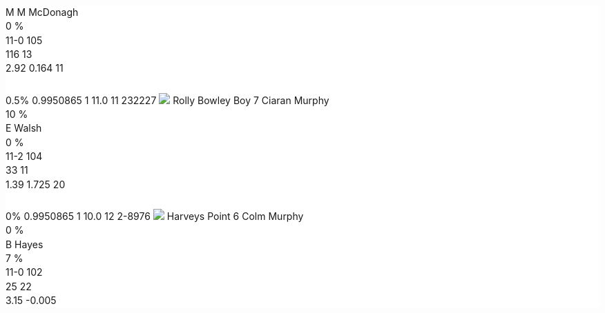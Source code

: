 </div>
</td>
   <td style="text-align:left;"> M M McDonagh  <br> <div class="badge rounded-pill cool "> 0 % <div> </div>
</div>
</td>
   <td style="text-align:center;"> 11-0 </td>
   <td style="text-align:center;"> 105 <br> 116 </td>
   <td style="text-align:center;"> 13 <br> 2.92 </td>
   <td style="text-align:center;"> 0.164 </td>
   <td style="text-align:center;"> 11 </td>
   <td style="text-align:center;"> <div class="progress" style="height:5px">     <div class="progress-bar rounded-3 bg-primary" role="progressbar" style="width: 0.5% " aria-valuenow="25" aria-valuemin="0" aria-valuemax="100"></div> </div> <br> 0.5% </td>
   <td style="text-align:center;"> 0.9950865 </td>
   <td style="text-align:center;"> 1 </td>
   <td style="text-align:center;"> 11.0 </td>
  </tr>
  <tr>
   <td style="text-align:center;width: 65px; "> 11 </td>
   <td style="text-align:left;"> 232227 </td>
   <td style="text-align:center;width: 40px; ">  <html><body><img src="https://www.attheraces.com/images/silks/20240321/20240321cor155811.png?v=2"></body></html>
</td>
   <td style="text-align:left;"> Rolly Bowley Boy </td>
   <td style="text-align:center;"> 7 </td>
   <td style="text-align:left;"> Ciaran Murphy <br> <div class="badge rounded-pill average "> 10 % <div> </div>
</div>
</td>
   <td style="text-align:left;"> E Walsh <br> <div class="badge rounded-pill cool "> 0 % <div> </div>
</div>
</td>
   <td style="text-align:center;"> 11-2 </td>
   <td style="text-align:center;"> 104 <br> 33 </td>
   <td style="text-align:center;"> 11 <br> 1.39 </td>
   <td style="text-align:center;"> 1.725 </td>
   <td style="text-align:center;"> 20 </td>
   <td style="text-align:center;"> <div class="progress" style="height:5px">     <div class="progress-bar rounded-3 bg-primary" role="progressbar" style="width: 0% " aria-valuenow="25" aria-valuemin="0" aria-valuemax="100"></div> </div> <br> 0% </td>
   <td style="text-align:center;"> 0.9950865 </td>
   <td style="text-align:center;"> 1 </td>
   <td style="text-align:center;"> 10.0 </td>
  </tr>
  <tr>
   <td style="text-align:center;width: 65px; "> 12 </td>
   <td style="text-align:left;"> 2-8976 </td>
   <td style="text-align:center;width: 40px; ">  <html><body><img src="https://www.attheraces.com/images/silks/20240321/20240321cor155812.png?v=2"></body></html>
</td>
   <td style="text-align:left;"> Harveys Point </td>
   <td style="text-align:center;"> 6 </td>
   <td style="text-align:left;"> Colm Murphy <br> <div class="badge rounded-pill cool "> 0 % <div> </div>
</div>
</td>
   <td style="text-align:left;"> B Hayes <br> <div class="badge rounded-pill cool "> 7 % <div> </div>
</div>
</td>
   <td style="text-align:center;"> 11-0 </td>
   <td style="text-align:center;"> 102 <br> 25 </td>
   <td style="text-align:center;"> 22 <br> 3.15 </td>
   <td style="text-align:center;"> -0.005 </td>